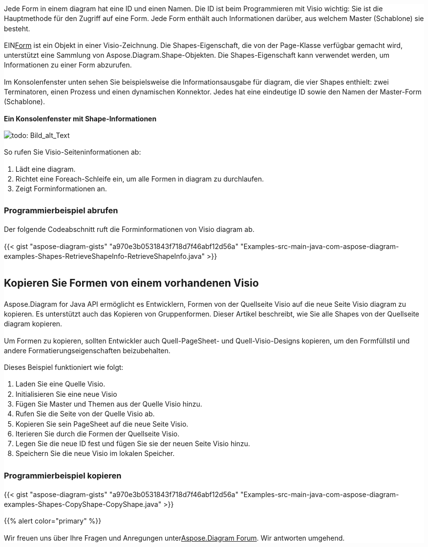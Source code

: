 Jede Form in einem diagram hat eine ID und einen Namen. Die ID ist beim Programmieren mit Visio wichtig: Sie ist die Hauptmethode für den Zugriff auf eine Form. Jede Form enthält auch Informationen darüber, aus welchem Master (Schablone) sie besteht.

 EIN[Form](https://reference.aspose.com/diagram//java/com.aspose.diagram/shape) ist ein Objekt in einer Visio-Zeichnung. Die Shapes-Eigenschaft, die von der Page-Klasse verfügbar gemacht wird, unterstützt eine Sammlung von Aspose.Diagram.Shape-Objekten. Die Shapes-Eigenschaft kann verwendet werden, um Informationen zu einer Form abzurufen.

Im Konsolenfenster unten sehen Sie beispielsweise die Informationsausgabe für diagram, die vier Shapes enthielt: zwei Terminatoren, einen Prozess und einen dynamischen Konnektor. Jedes hat eine eindeutige ID sowie den Namen der Master-Form (Schablone).

**Ein Konsolenfenster mit Shape-Informationen**

![todo: Bild_alt_Text](working-with-visio-shape-data_3.png)

So rufen Sie Visio-Seiteninformationen ab:

1. Lädt eine diagram.
1. Richtet eine Foreach-Schleife ein, um alle Formen in diagram zu durchlaufen.
1. Zeigt Forminformationen an.
### **Programmierbeispiel abrufen**
Der folgende Codeabschnitt ruft die Forminformationen von Visio diagram ab.

{{< gist "aspose-diagram-gists" "a970e3b0531843f718d7f46abf12d56a" "Examples-src-main-java-com-aspose-diagram-examples-Shapes-RetrieveShapeInfo-RetrieveShapeInfo.java" >}}
## **Kopieren Sie Formen von einem vorhandenen Visio**
Aspose.Diagram for Java API ermöglicht es Entwicklern, Formen von der Quellseite Visio auf die neue Seite Visio diagram zu kopieren. Es unterstützt auch das Kopieren von Gruppenformen. Dieser Artikel beschreibt, wie Sie alle Shapes von der Quellseite diagram kopieren.

Um Formen zu kopieren, sollten Entwickler auch Quell-PageSheet- und Quell-Visio-Designs kopieren, um den Formfüllstil und andere Formatierungseigenschaften beizubehalten.

Dieses Beispiel funktioniert wie folgt:

1. Laden Sie eine Quelle Visio.
1. Initialisieren Sie eine neue Visio
1. Fügen Sie Master und Themen aus der Quelle Visio hinzu.
1. Rufen Sie die Seite von der Quelle Visio ab.
1. Kopieren Sie sein PageSheet auf die neue Seite Visio.
1. Iterieren Sie durch die Formen der Quellseite Visio.
1. Legen Sie die neue ID fest und fügen Sie sie der neuen Seite Visio hinzu.
1. Speichern Sie die neue Visio im lokalen Speicher.
### **Programmierbeispiel kopieren**
{{< gist "aspose-diagram-gists" "a970e3b0531843f718d7f46abf12d56a" "Examples-src-main-java-com-aspose-diagram-examples-Shapes-CopyShape-CopyShape.java" >}}

{{% alert color="primary" %}}

 Wir freuen uns über Ihre Fragen und Anregungen unter[Aspose.Diagram Forum](https://forum.aspose.com/c/diagram/17). Wir antworten umgehend.
